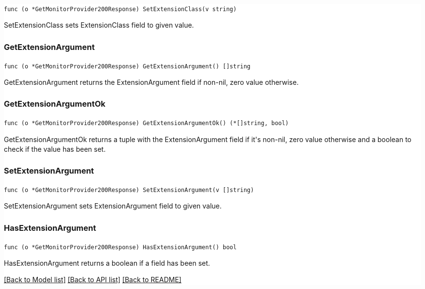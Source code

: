 `func (o *GetMonitorProvider200Response) SetExtensionClass(v string)`

SetExtensionClass sets ExtensionClass field to given value.


### GetExtensionArgument

`func (o *GetMonitorProvider200Response) GetExtensionArgument() []string`

GetExtensionArgument returns the ExtensionArgument field if non-nil, zero value otherwise.

### GetExtensionArgumentOk

`func (o *GetMonitorProvider200Response) GetExtensionArgumentOk() (*[]string, bool)`

GetExtensionArgumentOk returns a tuple with the ExtensionArgument field if it's non-nil, zero value otherwise
and a boolean to check if the value has been set.

### SetExtensionArgument

`func (o *GetMonitorProvider200Response) SetExtensionArgument(v []string)`

SetExtensionArgument sets ExtensionArgument field to given value.

### HasExtensionArgument

`func (o *GetMonitorProvider200Response) HasExtensionArgument() bool`

HasExtensionArgument returns a boolean if a field has been set.


[[Back to Model list]](../README.md#documentation-for-models) [[Back to API list]](../README.md#documentation-for-api-endpoints) [[Back to README]](../README.md)


